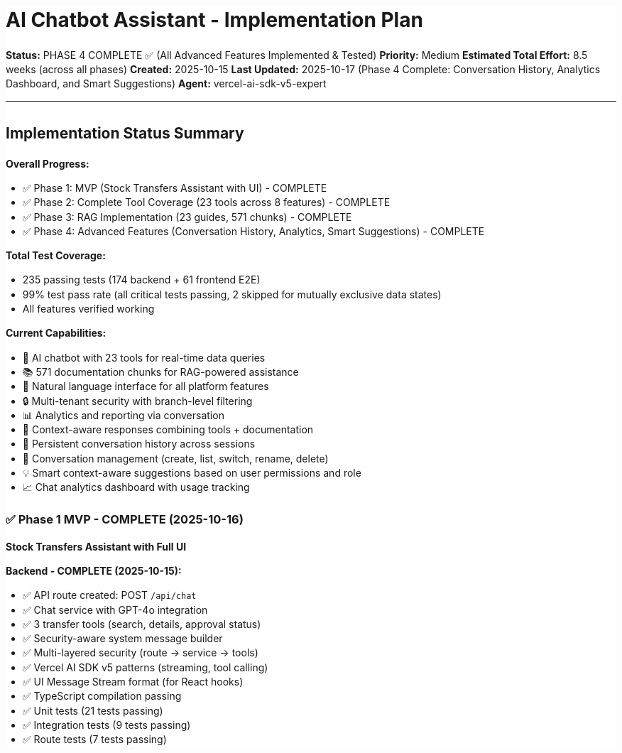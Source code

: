 # AI Chatbot Assistant - Implementation Plan

**Status:** PHASE 4 COMPLETE ✅ (All Advanced Features Implemented & Tested)
**Priority:** Medium
**Estimated Total Effort:** 8.5 weeks (across all phases)
**Created:** 2025-10-15
**Last Updated:** 2025-10-17 (Phase 4 Complete: Conversation History, Analytics Dashboard, and Smart Suggestions)
**Agent:** vercel-ai-sdk-v5-expert

---

## Implementation Status Summary

**Overall Progress:**
- ✅ Phase 1: MVP (Stock Transfers Assistant with UI) - COMPLETE
- ✅ Phase 2: Complete Tool Coverage (23 tools across 8 features) - COMPLETE
- ✅ Phase 3: RAG Implementation (23 guides, 571 chunks) - COMPLETE
- ✅ Phase 4: Advanced Features (Conversation History, Analytics, Smart Suggestions) - COMPLETE

**Total Test Coverage:**
- 235 passing tests (174 backend + 61 frontend E2E)
- 99% test pass rate (all critical tests passing, 2 skipped for mutually exclusive data states)
- All features verified working

**Current Capabilities:**
- 🤖 AI chatbot with 23 tools for real-time data queries
- 📚 571 documentation chunks for RAG-powered assistance
- 💬 Natural language interface for all platform features
- 🔒 Multi-tenant security with branch-level filtering
- 📊 Analytics and reporting via conversation
- 🎯 Context-aware responses combining tools + documentation
- 💾 Persistent conversation history across sessions
- 📝 Conversation management (create, list, switch, rename, delete)
- 💡 Smart context-aware suggestions based on user permissions and role
- 📈 Chat analytics dashboard with usage tracking

### ✅ Phase 1 MVP - COMPLETE (2025-10-16)

**Stock Transfers Assistant with Full UI**

**Backend - COMPLETE (2025-10-15):**
- ✅ API route created: POST `/api/chat`
- ✅ Chat service with GPT-4o integration
- ✅ 3 transfer tools (search, details, approval status)
- ✅ Security-aware system message builder
- ✅ Multi-layered security (route → service → tools)
- ✅ Vercel AI SDK v5 patterns (streaming, tool calling)
- ✅ UI Message Stream format (for React hooks)
- ✅ TypeScript compilation passing
- ✅ Unit tests (21 tests passing)
- ✅ Integration tests (9 tests passing)
- ✅ Route tests (7 tests passing)
